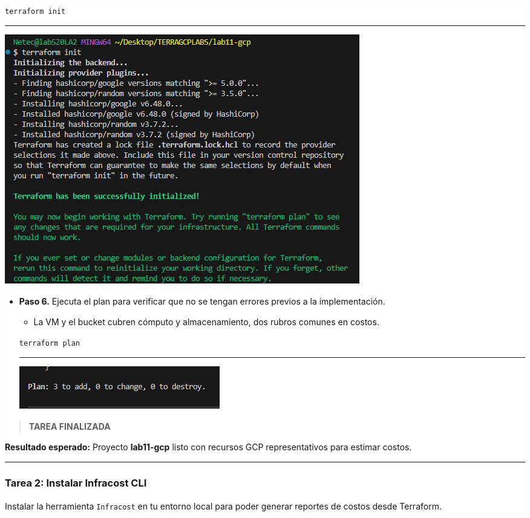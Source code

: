   ```bash
  terraform init
  ```

  ---

  ![terragcp](../images/lab11/2.png)

- **Paso 6.** Ejecuta el plan para verificar que no se tengan errores previos a la implementación.

  - La VM y el bucket cubren cómputo y almacenamiento, dos rubros comunes en costos.

  ```bash
  terraform plan
  ```

  ---

  ![terragcp](../images/lab11/3.png)

> **TAREA FINALIZADA**

**Resultado esperado:** Proyecto **lab11-gcp** listo con recursos GCP representativos para estimar costos.

---

### Tarea 2: Instalar Infracost CLI

Instalar la herramienta `Infracost` en tu entorno local para poder generar reportes de costos desde Terraform.
